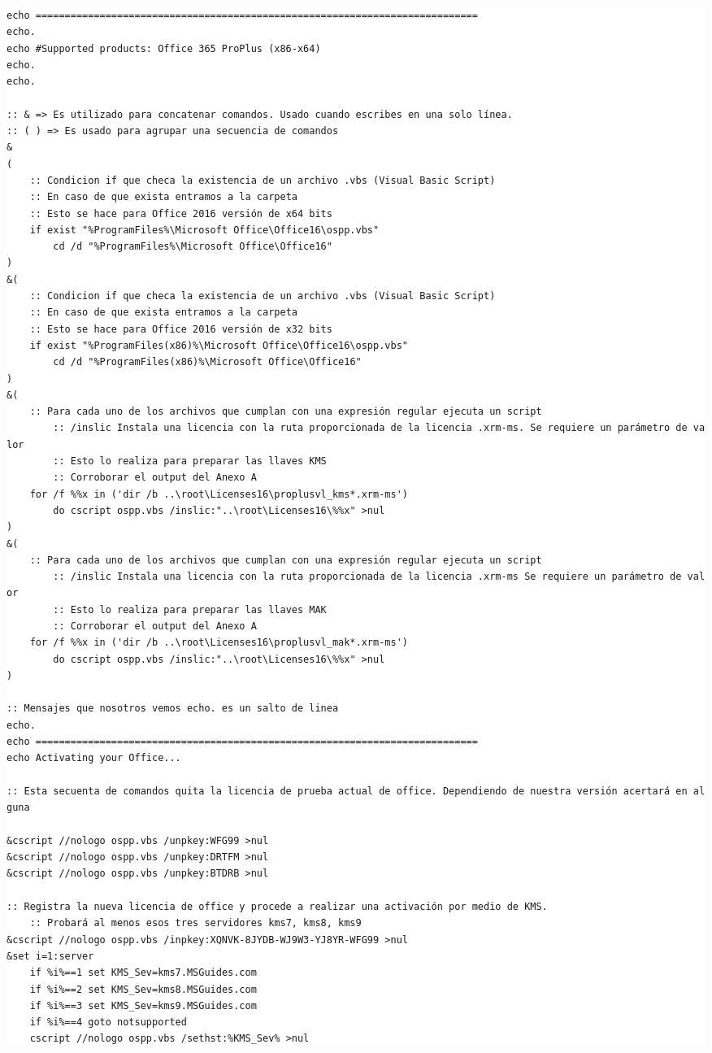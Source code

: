 ~~~txt
echo ============================================================================
echo.
echo #Supported products: Office 365 ProPlus (x86-x64)
echo.
echo.

:: & => Es utilizado para concatenar comandos. Usado cuando escribes en una solo línea. 
:: ( ) => Es usado para agrupar una secuencia de comandos
&
(
    :: Condicion if que checa la existencia de un archivo .vbs (Visual Basic Script)
    :: En caso de que exista entramos a la carpeta 
    :: Esto se hace para Office 2016 versión de x64 bits
    if exist "%ProgramFiles%\Microsoft Office\Office16\ospp.vbs" 
        cd /d "%ProgramFiles%\Microsoft Office\Office16"
)
&(  
    :: Condicion if que checa la existencia de un archivo .vbs (Visual Basic Script)
    :: En caso de que exista entramos a la carpeta 
    :: Esto se hace para Office 2016 versión de x32 bits
    if exist "%ProgramFiles(x86)%\Microsoft Office\Office16\ospp.vbs" 
        cd /d "%ProgramFiles(x86)%\Microsoft Office\Office16"
)
&(
    :: Para cada uno de los archivos que cumplan con una expresión regular ejecuta un script 
        :: /inslic Instala una licencia con la ruta proporcionada de la licencia .xrm-ms. Se requiere un parámetro de valor
        :: Esto lo realiza para preparar las llaves KMS
        :: Corroborar el output del Anexo A
    for /f %%x in ('dir /b ..\root\Licenses16\proplusvl_kms*.xrm-ms') 
        do cscript ospp.vbs /inslic:"..\root\Licenses16\%%x" >nul
)
&(
    :: Para cada uno de los archivos que cumplan con una expresión regular ejecuta un script 
        :: /inslic Instala una licencia con la ruta proporcionada de la licencia .xrm-ms Se requiere un parámetro de valor
        :: Esto lo realiza para preparar las llaves MAK
        :: Corroborar el output del Anexo A
    for /f %%x in ('dir /b ..\root\Licenses16\proplusvl_mak*.xrm-ms') 
        do cscript ospp.vbs /inslic:"..\root\Licenses16\%%x" >nul
)

:: Mensajes que nosotros vemos echo. es un salto de linea
echo.
echo ============================================================================
echo Activating your Office...

:: Esta secuenta de comandos quita la licencia de prueba actual de office. Dependiendo de nuestra versión acertará en alguna

&cscript //nologo ospp.vbs /unpkey:WFG99 >nul
&cscript //nologo ospp.vbs /unpkey:DRTFM >nul
&cscript //nologo ospp.vbs /unpkey:BTDRB >nul

:: Registra la nueva licencia de office y procede a realizar una activación por medio de KMS.
    :: Probará al menos esos tres servidores kms7, kms8, kms9
&cscript //nologo ospp.vbs /inpkey:XQNVK-8JYDB-WJ9W3-YJ8YR-WFG99 >nul
&set i=1:server
    if %i%==1 set KMS_Sev=kms7.MSGuides.com
    if %i%==2 set KMS_Sev=kms8.MSGuides.com
    if %i%==3 set KMS_Sev=kms9.MSGuides.com
    if %i%==4 goto notsupported
    cscript //nologo ospp.vbs /sethst:%KMS_Sev% >nul
~~~